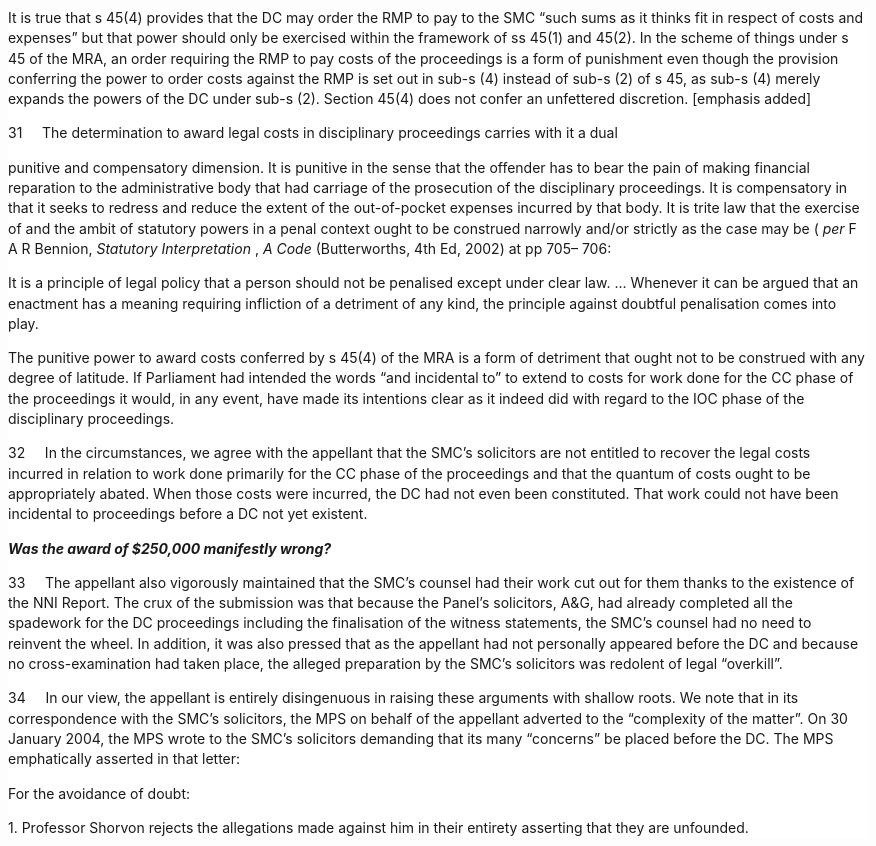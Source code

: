  It is true that s 45(4) provides that the DC may order the RMP to pay to the SMC “such sums as it thinks fit in respect of costs and expenses” but that power should only be exercised within the framework of ss 45(1) and 45(2). In the scheme of things under s 45 of the MRA, an order requiring the RMP to pay costs of the proceedings is a form of punishment even though the provision conferring the power to order costs against the RMP is set out in sub-s (4) instead of sub-s (2) of s 45, as sub-s (4) merely expands the powers of the DC under sub-s (2). Section 45(4) does not confer an unfettered discretion. [emphasis added] 

31     The determination to award legal costs in disciplinary proceedings carries with it a dual 


punitive and compensatory dimension. It is punitive in the sense that the offender has to bear the pain of making financial reparation to the administrative body that had carriage of the prosecution of the disciplinary proceedings. It is compensatory in that it seeks to redress and reduce the extent of the out-of-pocket expenses incurred by that body. It is trite law that the exercise of and the ambit of statutory powers in a penal context ought to be construed narrowly and/or strictly as the case may be ( _per_ F A R Bennion, _Statutory Interpretation_ , _A Code_ (Butterworths, 4th Ed, 2002) at pp 705– 706: 

 It is a principle of legal policy that a person should not be penalised except under clear law. ... Whenever it can be argued that an enactment has a meaning requiring infliction of a detriment of any kind, the principle against doubtful penalisation comes into play. 

The punitive power to award costs conferred by s 45(4) of the MRA is a form of detriment that ought not to be construed with any degree of latitude. If Parliament had intended the words “and incidental to” to extend to costs for work done for the CC phase of the proceedings it would, in any event, have made its intentions clear as it indeed did with regard to the IOC phase of the disciplinary proceedings. 

32     In the circumstances, we agree with the appellant that the SMC’s solicitors are not entitled to recover the legal costs incurred in relation to work done primarily for the CC phase of the proceedings and that the quantum of costs ought to be appropriately abated. When those costs were incurred, the DC had not even been constituted. That work could not have been incidental to proceedings before a DC not yet existent. 

**_Was the award of $250,000 manifestly wrong?_** 

33     The appellant also vigorously maintained that the SMC’s counsel had their work cut out for them thanks to the existence of the NNI Report. The crux of the submission was that because the Panel’s solicitors, A&G, had already completed all the spadework for the DC proceedings including the finalisation of the witness statements, the SMC’s counsel had no need to reinvent the wheel. In addition, it was also pressed that as the appellant had not personally appeared before the DC and because no cross-examination had taken place, the alleged preparation by the SMC’s solicitors was redolent of legal “overkill”. 

34     In our view, the appellant is entirely disingenuous in raising these arguments with shallow roots. We note that in its correspondence with the SMC’s solicitors, the MPS on behalf of the appellant adverted to the “complexity of the matter”. On 30 January 2004, the MPS wrote to the SMC’s solicitors demanding that its many “concerns” be placed before the DC. The MPS emphatically asserted in that letter: 

 For the avoidance of doubt: 

1\. Professor Shorvon rejects the allegations made against him in their entirety asserting that they are unfounded. 
